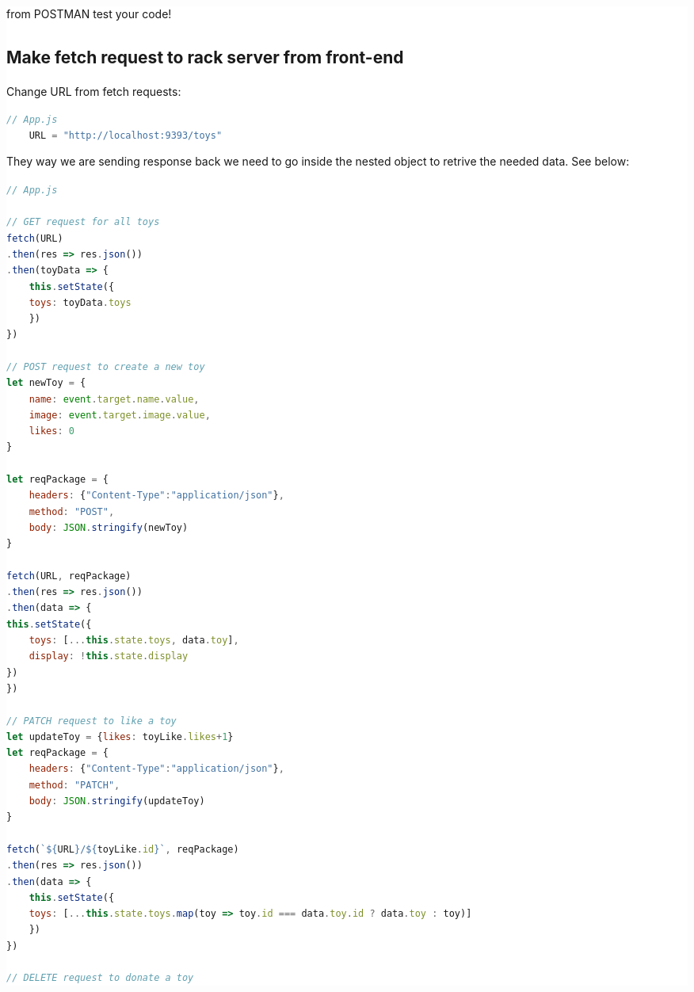 from POSTMAN test your code!

## Make fetch request to rack server from front-end

Change URL from fetch requests:

```js
// App.js
    URL = "http://localhost:9393/toys"
```

They way we are sending response back we need to go inside the nested object to retrive the needed data. See below:

```js
// App.js

// GET request for all toys
fetch(URL)
.then(res => res.json())
.then(toyData => {
    this.setState({
    toys: toyData.toys
    })
})

// POST request to create a new toy
let newToy = {
    name: event.target.name.value,
    image: event.target.image.value,
    likes: 0
}

let reqPackage = {
    headers: {"Content-Type":"application/json"},
    method: "POST",
    body: JSON.stringify(newToy)
}

fetch(URL, reqPackage)
.then(res => res.json())
.then(data => {
this.setState({
    toys: [...this.state.toys, data.toy],
    display: !this.state.display
})
})

// PATCH request to like a toy
let updateToy = {likes: toyLike.likes+1}
let reqPackage = {
    headers: {"Content-Type":"application/json"},
    method: "PATCH",
    body: JSON.stringify(updateToy)
}

fetch(`${URL}/${toyLike.id}`, reqPackage)
.then(res => res.json())
.then(data => {
    this.setState({
    toys: [...this.state.toys.map(toy => toy.id === data.toy.id ? data.toy : toy)]
    })
})

// DELETE request to donate a toy
```